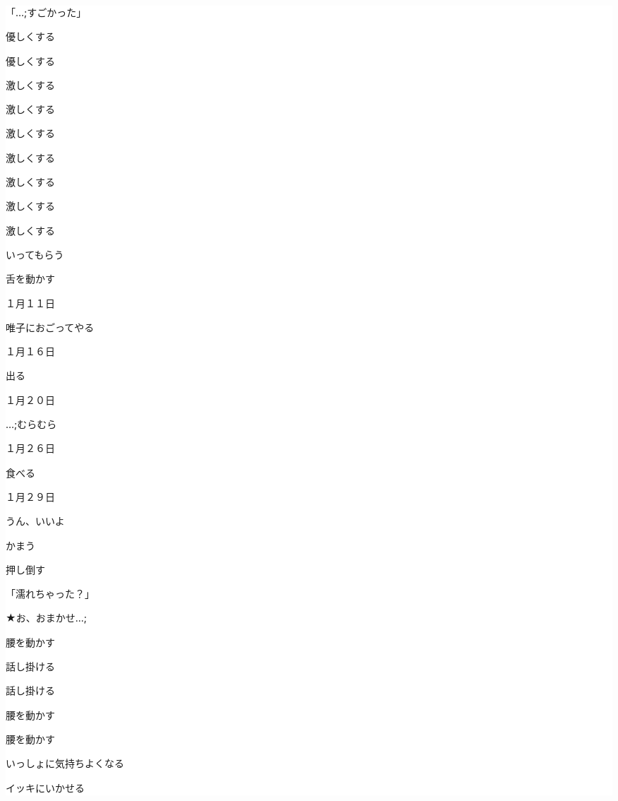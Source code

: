 「…;すごかった」

優しくする

優しくする

激しくする

激しくする

激しくする

激しくする

激しくする

激しくする

激しくする

いってもらう

舌を動かす

１月１１日

唯子におごってやる

１月１６日

出る

１月２０日

…;むらむら

１月２６日

食べる

１月２９日

うん、いいよ

かまう

押し倒す

「濡れちゃった？」

★お、おまかせ…;

腰を動かす

話し掛ける

話し掛ける

腰を動かす

腰を動かす

いっしょに気持ちよくなる

イッキにいかせる
